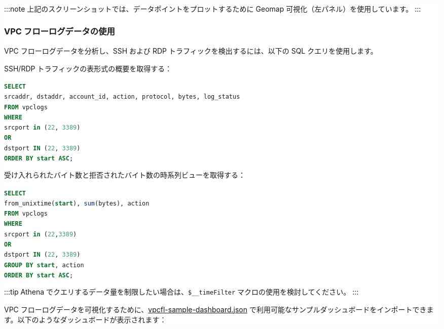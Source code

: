 :::note
    上記のスクリーンショットでは、データポイントをプロットするために Geomap 可視化（左パネル）を使用しています。
:::



### VPC フローログデータの使用

VPC フローログデータを分析し、SSH および RDP トラフィックを検出するには、以下の SQL クエリを使用します。

SSH/RDP トラフィックの表形式の概要を取得する：

```sql
SELECT
srcaddr, dstaddr, account_id, action, protocol, bytes, log_status
FROM vpclogs
WHERE
srcport in (22, 3389)
OR
dstport IN (22, 3389)
ORDER BY start ASC;
```

受け入れられたバイト数と拒否されたバイト数の時系列ビューを取得する：

```sql
SELECT
from_unixtime(start), sum(bytes), action
FROM vpclogs
WHERE
srcport in (22,3389)
OR
dstport IN (22, 3389)
GROUP BY start, action
ORDER BY start ASC;
```

:::tip
    Athena でクエリするデータ量を制限したい場合は、`$__timeFilter` マクロの使用を検討してください。
:::

VPC フローログデータを可視化するために、[vpcfl-sample-dashboard.json](./amg-athena-plugin/vpcfl-sample-dashboard.json) で利用可能なサンプルダッシュボードをインポートできます。以下のようなダッシュボードが表示されます：
